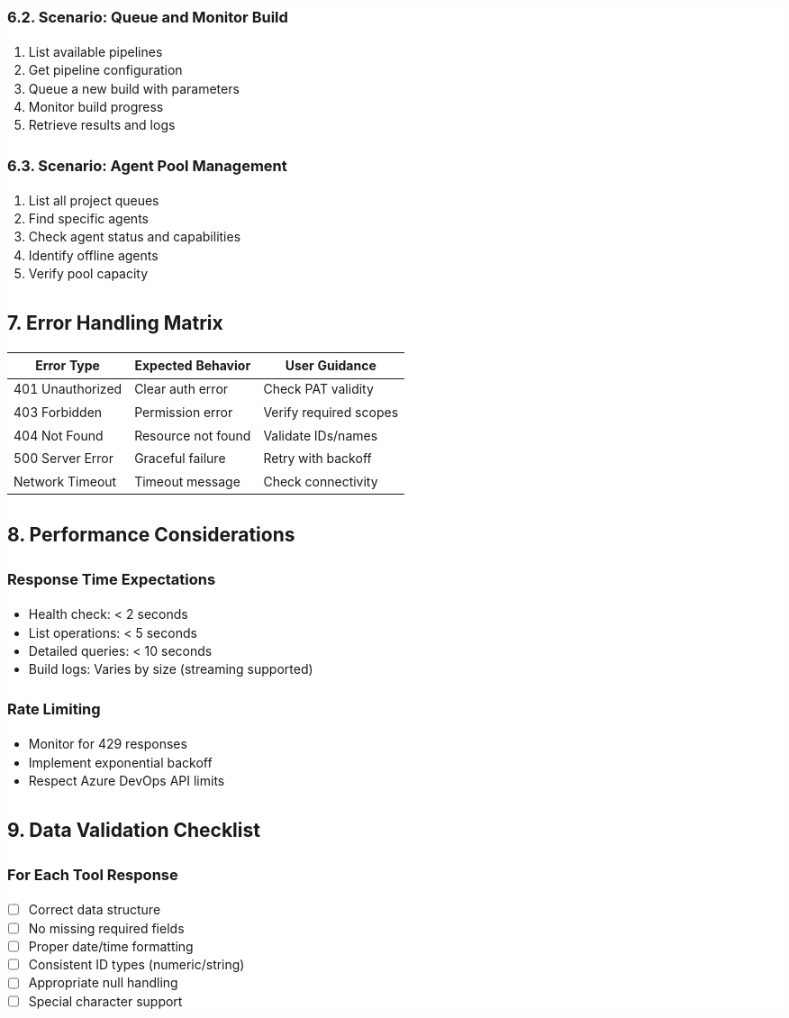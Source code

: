 ### 6.2. Scenario: Queue and Monitor Build
1. List available pipelines
2. Get pipeline configuration
3. Queue a new build with parameters
4. Monitor build progress
5. Retrieve results and logs

### 6.3. Scenario: Agent Pool Management
1. List all project queues
2. Find specific agents
3. Check agent status and capabilities
4. Identify offline agents
5. Verify pool capacity

## 7. Error Handling Matrix

| Error Type | Expected Behavior | User Guidance |
|------------|------------------|---------------|
| 401 Unauthorized | Clear auth error | Check PAT validity |
| 403 Forbidden | Permission error | Verify required scopes |
| 404 Not Found | Resource not found | Validate IDs/names |
| 500 Server Error | Graceful failure | Retry with backoff |
| Network Timeout | Timeout message | Check connectivity |

## 8. Performance Considerations

### Response Time Expectations
- Health check: < 2 seconds
- List operations: < 5 seconds
- Detailed queries: < 10 seconds
- Build logs: Varies by size (streaming supported)

### Rate Limiting
- Monitor for 429 responses
- Implement exponential backoff
- Respect Azure DevOps API limits

## 9. Data Validation Checklist

### For Each Tool Response
- [ ] Correct data structure
- [ ] No missing required fields
- [ ] Proper date/time formatting
- [ ] Consistent ID types (numeric/string)
- [ ] Appropriate null handling
- [ ] Special character support
